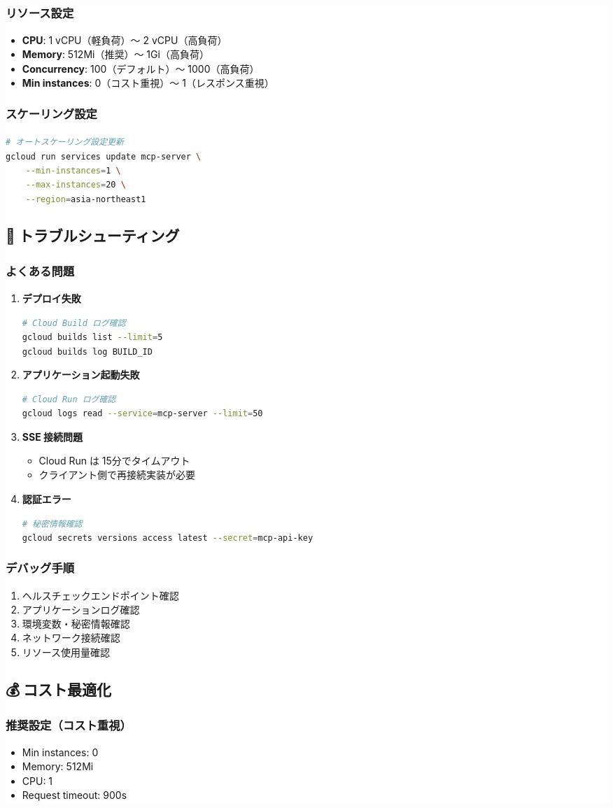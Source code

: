 ### リソース設定
- **CPU**: 1 vCPU（軽負荷）～ 2 vCPU（高負荷）
- **Memory**: 512Mi（推奨）～ 1Gi（高負荷）
- **Concurrency**: 100（デフォルト）～ 1000（高負荷）
- **Min instances**: 0（コスト重視）～ 1（レスポンス重視）

### スケーリング設定
```bash
# オートスケーリング設定更新
gcloud run services update mcp-server \
    --min-instances=1 \
    --max-instances=20 \
    --region=asia-northeast1
```

## 🚨 トラブルシューティング

### よくある問題

1. **デプロイ失敗**
   ```bash
   # Cloud Build ログ確認
   gcloud builds list --limit=5
   gcloud builds log BUILD_ID
   ```

2. **アプリケーション起動失敗**
   ```bash
   # Cloud Run ログ確認
   gcloud logs read --service=mcp-server --limit=50
   ```

3. **SSE 接続問題**
   - Cloud Run は 15分でタイムアウト
   - クライアント側で再接続実装が必要

4. **認証エラー**
   ```bash
   # 秘密情報確認
   gcloud secrets versions access latest --secret=mcp-api-key
   ```

### デバッグ手順
1. ヘルスチェックエンドポイント確認
2. アプリケーションログ確認
3. 環境変数・秘密情報確認
4. ネットワーク接続確認
5. リソース使用量確認

## 💰 コスト最適化

### 推奨設定（コスト重視）
- Min instances: 0
- Memory: 512Mi
- CPU: 1
- Request timeout: 900s

